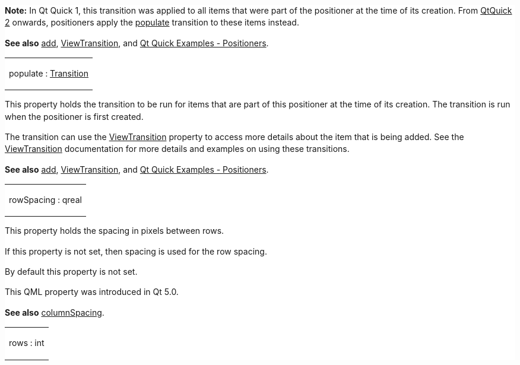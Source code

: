 **Note:** In Qt Quick 1, this transition was applied to all items that were part of the positioner at the time of its creation. From [QtQuick 2](../QtQuick.qtquick-index/index.html) onwards, positioners apply the [populate](index.html#populate-prop) transition to these items instead.

**See also** [add](index.html#add-prop), [ViewTransition](../QtQuick.ViewTransition/index.html), and [Qt Quick Examples - Positioners](https://developer.ubuntu.com/api/apps/qml/sdk-15.04.3/QtQuick.positioners/).

<table>
<colgroup>
<col width="100%" />
</colgroup>
<tbody>
<tr class="odd">
<td><p><span id="populate-prop"></span><span class="name">populate</span> : <span class="type"><a href="../QtQuick.Transition/index.html">Transition</a></span></p></td>
</tr>
</tbody>
</table>

This property holds the transition to be run for items that are part of this positioner at the time of its creation. The transition is run when the positioner is first created.

The transition can use the [ViewTransition](../QtQuick.ViewTransition/index.html) property to access more details about the item that is being added. See the [ViewTransition](../QtQuick.ViewTransition/index.html) documentation for more details and examples on using these transitions.

**See also** [add](index.html#add-prop), [ViewTransition](../QtQuick.ViewTransition/index.html), and [Qt Quick Examples - Positioners](https://developer.ubuntu.com/api/apps/qml/sdk-15.04.3/QtQuick.positioners/).

<table>
<colgroup>
<col width="100%" />
</colgroup>
<tbody>
<tr class="odd">
<td><p><span id="rowSpacing-prop"></span><span class="name">rowSpacing</span> : <span class="type">qreal</span></p></td>
</tr>
</tbody>
</table>

This property holds the spacing in pixels between rows.

If this property is not set, then spacing is used for the row spacing.

By default this property is not set.

This QML property was introduced in Qt 5.0.

**See also** [columnSpacing](index.html#columnSpacing-prop).

<table>
<colgroup>
<col width="100%" />
</colgroup>
<tbody>
<tr class="odd">
<td><p><span id="rows-prop"></span><span class="name">rows</span> : <span class="type">int</span></p></td>
</tr>
</tbody>
</table>
